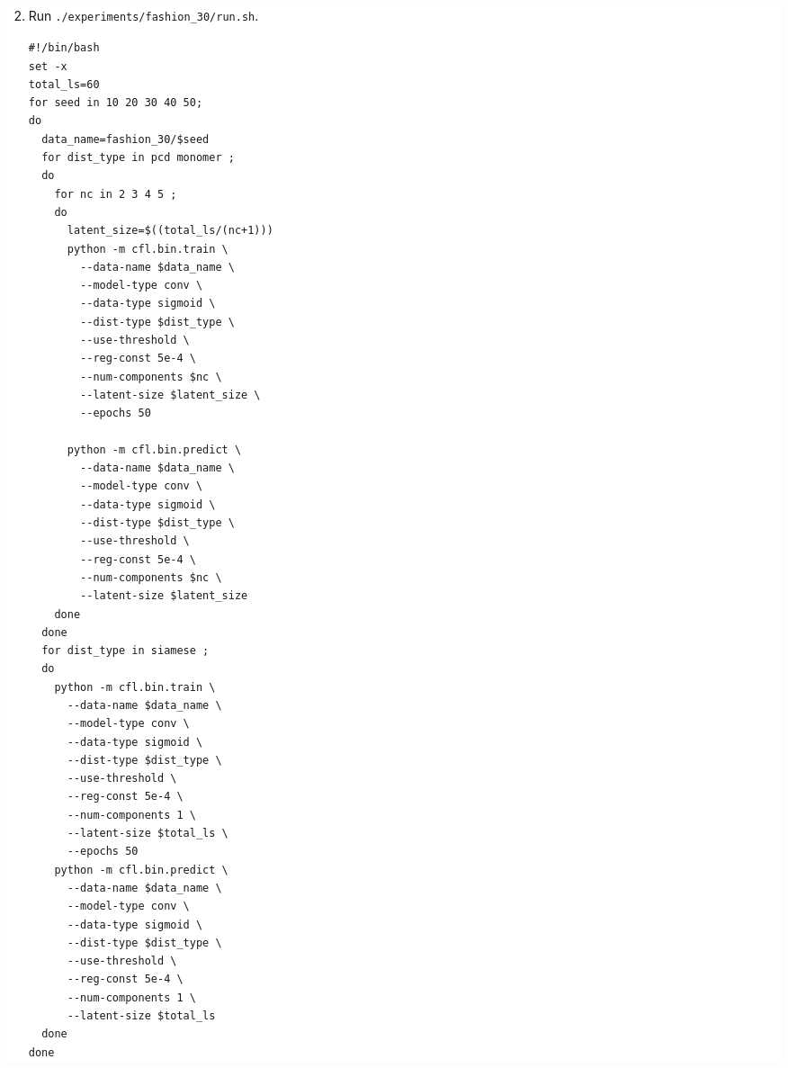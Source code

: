 2. Run `./experiments/fashion_30/run.sh`.

   ```
   #!/bin/bash
   set -x
   total_ls=60
   for seed in 10 20 30 40 50;
   do
     data_name=fashion_30/$seed
     for dist_type in pcd monomer ;
     do
       for nc in 2 3 4 5 ;
       do
         latent_size=$((total_ls/(nc+1)))
         python -m cfl.bin.train \
           --data-name $data_name \
           --model-type conv \
           --data-type sigmoid \
           --dist-type $dist_type \
           --use-threshold \
           --reg-const 5e-4 \
           --num-components $nc \
           --latent-size $latent_size \
           --epochs 50
   
         python -m cfl.bin.predict \
           --data-name $data_name \
           --model-type conv \
           --data-type sigmoid \
           --dist-type $dist_type \
           --use-threshold \
           --reg-const 5e-4 \
           --num-components $nc \
           --latent-size $latent_size
       done
     done
     for dist_type in siamese ;
     do
       python -m cfl.bin.train \
         --data-name $data_name \
         --model-type conv \
         --data-type sigmoid \
         --dist-type $dist_type \
         --use-threshold \
         --reg-const 5e-4 \
         --num-components 1 \
         --latent-size $total_ls \
         --epochs 50
       python -m cfl.bin.predict \
         --data-name $data_name \
         --model-type conv \
         --data-type sigmoid \
         --dist-type $dist_type \
         --use-threshold \
         --reg-const 5e-4 \
         --num-components 1 \
         --latent-size $total_ls
     done
   done
   ```
